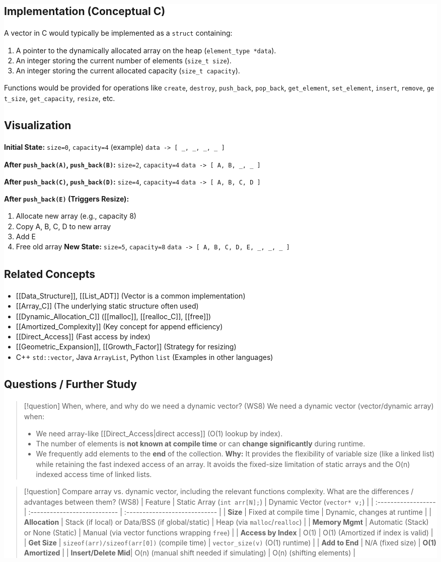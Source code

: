 ## Implementation (Conceptual C)

A vector in C would typically be implemented as a `struct` containing:
1.  A pointer to the dynamically allocated array on the heap (`element_type *data`).
2.  An integer storing the current number of elements (`size_t size`).
3.  An integer storing the current allocated capacity (`size_t capacity`).

Functions would be provided for operations like `create`, `destroy`, `push_back`, `pop_back`, `get_element`, `set_element`, `insert`, `remove`, `get_size`, `get_capacity`, `resize`, etc.

## Visualization

**Initial State:** `size=0`, `capacity=4` (example)
`data -> [ _, _, _, _ ]`

**After `push_back(A)`, `push_back(B)`:** `size=2`, `capacity=4`
`data -> [ A, B, _, _ ]`

**After `push_back(C)`, `push_back(D)`:** `size=4`, `capacity=4`
`data -> [ A, B, C, D ]`

**After `push_back(E)` (Triggers Resize):**
1. Allocate new array (e.g., capacity 8)
2. Copy A, B, C, D to new array
3. Add E
4. Free old array
**New State:** `size=5`, `capacity=8`
`data -> [ A, B, C, D, E, _, _, _ ]`

## Related Concepts
- [[Data_Structure]], [[List_ADT]] (Vector is a common implementation)
- [[Array_C]] (The underlying static structure often used)
- [[Dynamic_Allocation_C]] ([[malloc]], [[realloc_C]], [[free]])
- [[Amortized_Complexity]] (Key concept for append efficiency)
- [[Direct_Access]] (Fast access by index)
- [[Geometric_Expansion]], [[Growth_Factor]] (Strategy for resizing)
- C++ `std::vector`, Java `ArrayList`, Python `list` (Examples in other languages)

## Questions / Further Study
>[!question] When, where, and why do we need a dynamic vector? (WS8)
> We need a dynamic vector (vector/dynamic array) when:
> - We need array-like [[Direct_Access|direct access]] (O(1) lookup by index).
> - The number of elements is **not known at compile time** or can **change significantly** during runtime.
> - We frequently add elements to the **end** of the collection.
> **Why:** It provides the flexibility of variable size (like a linked list) while retaining the fast indexed access of an array. It avoids the fixed-size limitation of static arrays and the O(n) indexed access time of linked lists.

>[!question] Compare array vs. dynamic vector, including the relevant functions complexity. What are the differences / advantages between them? (WS8)
> | Feature             | Static Array (`int arr[N];`) | Dynamic Vector (`vector* v;`) |
> | :------------------ | :--------------------------- | :---------------------------- |
> | **Size**            | Fixed at compile time        | Dynamic, changes at runtime   |
> | **Allocation**      | Stack (if local) or Data/BSS (if global/static) | Heap (via `malloc`/`realloc`) |
> | **Memory Mgmt**     | Automatic (Stack) or None (Static) | Manual (via vector functions wrapping `free`) |
> | **Access by Index** | O(1)                         | O(1) (Amortized if index is valid) |
> | **Get Size**        | `sizeof(arr)/sizeof(arr[0])` (compile time) | `vector_size(v)` (O(1) runtime) |
> | **Add to End**      | N/A (fixed size)             | **O(1) Amortized**            |
> | **Insert/Delete Mid**| O(n) (manual shift needed if simulating) | O(n) (shifting elements)      |